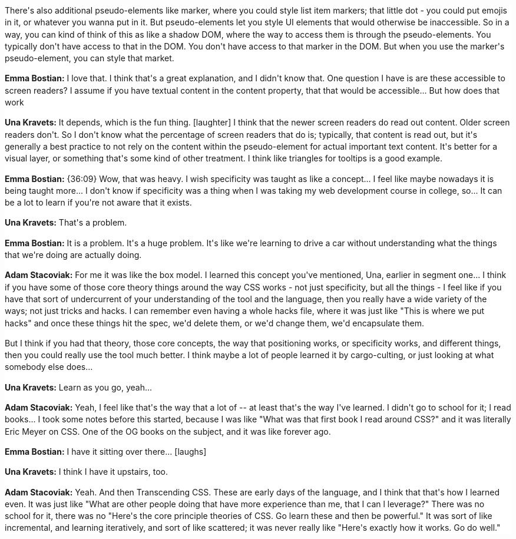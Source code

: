 There's also additional pseudo-elements like marker, where you could style list item markers; that little dot - you could put emojis in it, or whatever you wanna put in it. But pseudo-elements let you style UI elements that would otherwise be inaccessible. So in a way, you can kind of think of this as like a shadow DOM, where the way to access them is through the pseudo-elements. You typically don't have access to that in the DOM. You don't have access to that marker in the DOM. But when you use the marker's pseudo-element, you can style that market.

**Emma Bostian:** I love that. I think that's a great explanation, and I didn't know that. One question I have is are these accessible to screen readers? I assume if you have textual content in the content property, that that would be accessible... But how does that work

**Una Kravets:** It depends, which is the fun thing. \[laughter\] I think that the newer screen readers do read out content. Older screen readers don't. So I don't know what the percentage of screen readers that do is; typically, that content is read out, but it's generally a best practice to not rely on the content within the pseudo-element for actual important text content. It's better for a visual layer, or something that's some kind of other treatment. I think like triangles for tooltips is a good example.

**Emma Bostian:** \{36:09\} Wow, that was heavy. I wish specificity was taught as like a concept... I feel like maybe nowadays it is being taught more... I don't know if specificity was a thing when I was taking my web development course in college, so... It can be a lot to learn if you're not aware that it exists.

**Una Kravets:** That's a problem.

**Emma Bostian:** It is a problem. It's a huge problem. It's like we're learning to drive a car without understanding what the things that we're doing are actually doing.

**Adam Stacoviak:** For me it was like the box model. I learned this concept you've mentioned, Una, earlier in segment one... I think if you have some of those core theory things around the way CSS works - not just specificity, but all the things - I feel like if you have that sort of undercurrent of your understanding of the tool and the language, then you really have a wide variety of the ways; not just tricks and hacks. I can remember even having a whole hacks file, where it was just like "This is where we put hacks" and once these things hit the spec, we'd delete them, or we'd change them, we'd encapsulate them.

But I think if you had that theory, those core concepts, the way that positioning works, or specificity works, and different things, then you could really use the tool much better. I think maybe a lot of people learned it by cargo-culting, or just looking at what somebody else does...

**Una Kravets:** Learn as you go, yeah...

**Adam Stacoviak:** Yeah, I feel like that's the way that a lot of -- at least that's the way I've learned. I didn't go to school for it; I read books... I took some notes before this started, because I was like "What was that first book I read around CSS?" and it was literally Eric Meyer on CSS. One of the OG books on the subject, and it was like forever ago.

**Emma Bostian:** I have it sitting over there... \[laughs\]

**Una Kravets:** I think I have it upstairs, too.

**Adam Stacoviak:** Yeah. And then Transcending CSS. These are early days of the language, and I think that that's how I learned even. It was just like "What are other people doing that have more experience than me, that I can l leverage?" There was no school for it, there was no "Here's the core principle theories of CSS. Go learn these and then be powerful." It was sort of like incremental, and learning iteratively, and sort of like scattered; it was never really like "Here's exactly how it works. Go do well."
